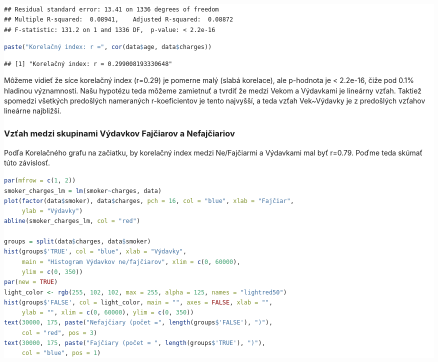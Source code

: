     ## Residual standard error: 13.41 on 1336 degrees of freedom
    ## Multiple R-squared:  0.08941,    Adjusted R-squared:  0.08872 
    ## F-statistic: 131.2 on 1 and 1336 DF,  p-value: < 2.2e-16

``` r
paste("Korelačný index: r =", cor(data$age, data$charges))
```

    ## [1] "Korelačný index: r = 0.299008193330648"

Môžeme vidieť že síce korelačný index (r=0.29) je pomerne malý (slabá
korelace), ale p-hodnota je \< 2.2e-16, čiže pod 0.1% hladinou
významnosti. Našu hypotézu teda môžeme zamietnuť a tvrdiť že medzi Vekom
a Výdavkami je lineárny vzťah. Taktiež spomedzi všetkých predošlých
nameraných r-koeficientov je tento najvyšší, a teda vzťah Vek\~Výdavky
je z predošlých vzťahov lineárne najbližší.

### Vzťah medzi skupinami Výdavkov Fajčiarov a Nefajčiariov

Podľa Korelačného grafu na začiatku, by korelačný index medzi
Ne/Fajčiarmi a Výdavkami mal byť r=0.79. Poďme teda skúmať túto
závislosť.

``` r
par(mfrow = c(1, 2))
smoker_charges_lm = lm(smoker~charges, data)
plot(factor(data$smoker), data$charges, pch = 16, col = "blue", xlab = "Fajčiar", 
     ylab = "Výdavky")
abline(smoker_charges_lm, col = "red")

groups = split(data$charges, data$smoker)
hist(groups$'TRUE', col = "blue", xlab = "Výdavky", 
     main = "Histogram Výdavkov ne/fajčiarov", xlim = c(0, 60000), 
     ylim = c(0, 350))
par(new = TRUE)
light_color <- rgb(255, 102, 102, max = 255, alpha = 125, names = "lightred50")
hist(groups$'FALSE', col = light_color, main = "", axes = FALSE, xlab = "", 
     ylab = "", xlim = c(0, 60000), ylim = c(0, 350))
text(30000, 175, paste("Nefajčiary (počet =", length(groups$'FALSE'), ")"), 
     col = "red", pos = 3)
text(30000, 175, paste("Fajčiary (počet = ", length(groups$'TRUE'), ")"), 
     col = "blue", pos = 1)
```
